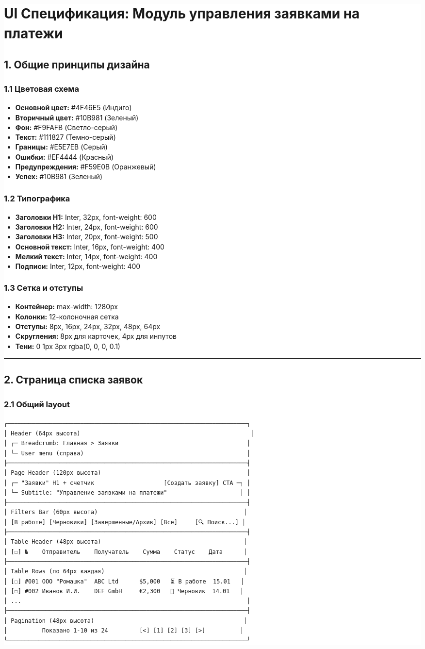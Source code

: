 # UI Спецификация: Модуль управления заявками на платежи

## 1. Общие принципы дизайна

### 1.1 Цветовая схема
- **Основной цвет:** #4F46E5 (Индиго)
- **Вторичный цвет:** #10B981 (Зеленый)  
- **Фон:** #F9FAFB (Светло-серый)
- **Текст:** #111827 (Темно-серый)
- **Границы:** #E5E7EB (Серый)
- **Ошибки:** #EF4444 (Красный)
- **Предупреждения:** #F59E0B (Оранжевый)
- **Успех:** #10B981 (Зеленый)

### 1.2 Типографика
- **Заголовки H1:** Inter, 32px, font-weight: 600
- **Заголовки H2:** Inter, 24px, font-weight: 600  
- **Заголовки H3:** Inter, 20px, font-weight: 500
- **Основной текст:** Inter, 16px, font-weight: 400
- **Мелкий текст:** Inter, 14px, font-weight: 400
- **Подписи:** Inter, 12px, font-weight: 400

### 1.3 Сетка и отступы
- **Контейнер:** max-width: 1280px
- **Колонки:** 12-колоночная сетка
- **Отступы:** 8px, 16px, 24px, 32px, 48px, 64px
- **Скругления:** 8px для карточек, 4px для инпутов
- **Тени:** 0 1px 3px rgba(0, 0, 0, 0.1)

---

## 2. Страница списка заявок

### 2.1 Общий layout
```
┌─────────────────────────────────────────────────────────────────────┐
│ Header (64px высота)                                                 │
│ ┌─ Breadcrumb: Главная > Заявки                                     │
│ └─ User menu (справа)                                               │
├─────────────────────────────────────────────────────────────────────┤
│ Page Header (120px высота)                                          │
│ ┌─ "Заявки" H1 + счетчик                    [Создать заявку] CTA ─┐ │
│ └─ Subtitle: "Управление заявками на платежи"                     │ │
├─────────────────────────────────────────────────────────────────────┤
│ Filters Bar (60px высота)                                          │
│ [В работе] [Черновики] [Завершенные/Архив] [Все]     [🔍 Поиск...] │
├─────────────────────────────────────────────────────────────────────┤
│ Table Header (48px высота)                                         │
│ [☐] №    Отправитель    Получатель    Сумма    Статус    Дата      │
├─────────────────────────────────────────────────────────────────────┤
│ Table Rows (по 64px каждая)                                        │
│ [☐] #001 ООО "Ромашка"  ABC Ltd      $5,000   ⏳ В работе  15.01   │
│ [☐] #002 Иванов И.И.    DEF GmbH     €2,300   📝 Черновик  14.01   │
│ ...                                                                 │
├─────────────────────────────────────────────────────────────────────┤
│ Pagination (48px высота)                                           │
│          Показано 1-10 из 24         [<] [1] [2] [3] [>]          │
└─────────────────────────────────────────────────────────────────────┘
```
